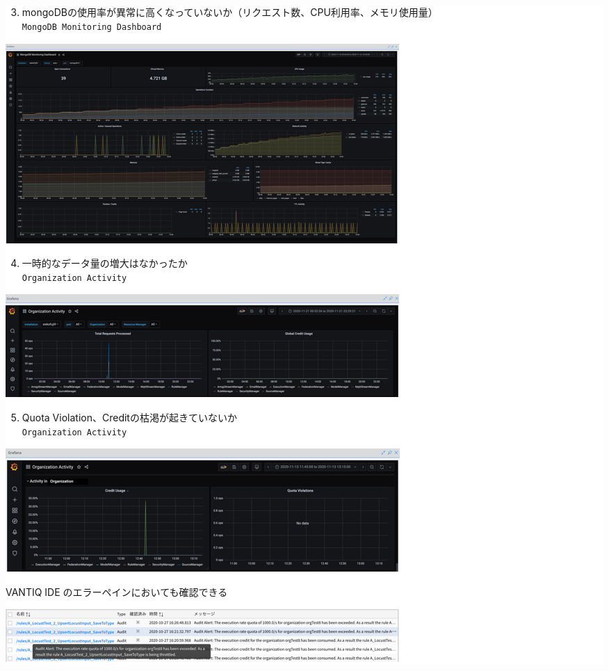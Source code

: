 3.  mongoDBの使用率が異常に高くなっていないか（リクエスト数、CPU利用率、メモリ使用量）  
`MongoDB Monitoring Dashboard`

![image9](../../imgs/vantiq_k8s_troubleshooting/image9.png)

4.  一時的なデータ量の増大はなかったか  
`Organization Activity`

![image10](../../imgs/vantiq_k8s_troubleshooting/image10.png)

5.  Quota Violation、Creditの枯渇が起きていないか  
`Organization Activity`

![image11](../../imgs/vantiq_k8s_troubleshooting/image11.png)

VANTIQ IDE のエラーペインにおいても確認できる

![image12](../../imgs/vantiq_k8s_troubleshooting/image12.png)
